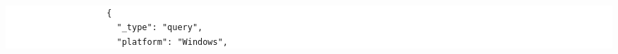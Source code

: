 ```
                    {
                      "_type": "query", 
                      "platform": "Windows", 
```